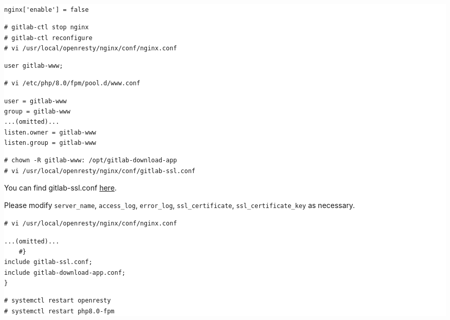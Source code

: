 ```
nginx['enable'] = false
```

```
# gitlab-ctl stop nginx
# gitlab-ctl reconfigure
# vi /usr/local/openresty/nginx/conf/nginx.conf
```

```
user gitlab-www;
```

```
# vi /etc/php/8.0/fpm/pool.d/www.conf
```

```
user = gitlab-www
group = gitlab-www
...(omitted)...
listen.owner = gitlab-www
listen.group = gitlab-www
```

```
# chown -R gitlab-www: /opt/gitlab-download-app
# vi /usr/local/openresty/nginx/conf/gitlab-ssl.conf
```

You can find gitlab-ssl.conf [here](https://gist.github.com/itc-lab/df0db86386037795ca990d8ef18a4cc3).

Please modify `server_name`, `access_log`, `error_log`, `ssl_certificate`, `ssl_certificate_key` as necessary.

```
# vi /usr/local/openresty/nginx/conf/nginx.conf
```

```
...(omitted)...
    #}
include gitlab-ssl.conf;
include gitlab-download-app.conf;
}
```

```
# systemctl restart openresty
# systemctl restart php8.0-fpm
```
